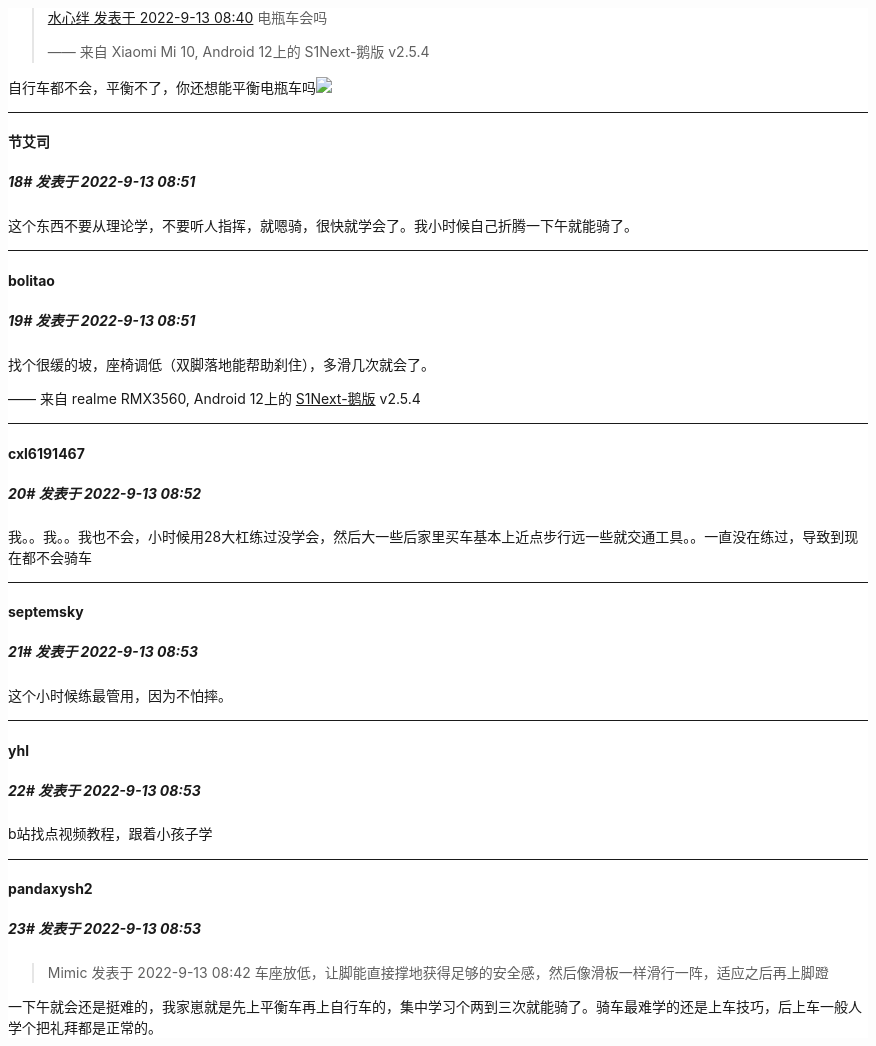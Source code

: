 <blockquote><a href="httphttps://bbs.saraba1st.com/2b/forum.php?mod=redirect&amp;goto=findpost&amp;pid=57460166&amp;ptid=2092060" target="_blank">水心绊 发表于 2022-9-13 08:40</a>
电瓶车会吗

—— 来自 Xiaomi Mi 10, Android 12上的 S1Next-鹅版 v2.5.4</blockquote>
自行车都不会，平衡不了，你还想能平衡电瓶车吗<img src="https://static.saraba1st.com/image/smiley/face2017/001.png" referrerpolicy="no-referrer">

*****

####  节艾司  
##### 18#       发表于 2022-9-13 08:51

这个东西不要从理论学，不要听人指挥，就嗯骑，很快就学会了。我小时候自己折腾一下午就能骑了。

*****

####  bolitao  
##### 19#       发表于 2022-9-13 08:51

找个很缓的坡，座椅调低（双脚落地能帮助刹住），多滑几次就会了。

—— 来自 realme RMX3560, Android 12上的 [S1Next-鹅版](https://github.com/ykrank/S1-Next/releases) v2.5.4

*****

####  cxl6191467  
##### 20#       发表于 2022-9-13 08:52

我。。我。。我也不会，小时候用28大杠练过没学会，然后大一些后家里买车基本上近点步行远一些就交通工具。。一直没在练过，导致到现在都不会骑车

*****

####  septemsky  
##### 21#       发表于 2022-9-13 08:53

这个小时候练最管用，因为不怕摔。

*****

####  yhl  
##### 22#       发表于 2022-9-13 08:53

b站找点视频教程，跟着小孩子学

*****

####  pandaxysh2  
##### 23#       发表于 2022-9-13 08:53

<blockquote>Mimic 发表于 2022-9-13 08:42
车座放低，让脚能直接撑地获得足够的安全感，然后像滑板一样滑行一阵，适应之后再上脚蹬

</blockquote>
一下午就会还是挺难的，我家崽就是先上平衡车再上自行车的，集中学习个两到三次就能骑了。骑车最难学的还是上车技巧，后上车一般人学个把礼拜都是正常的。
